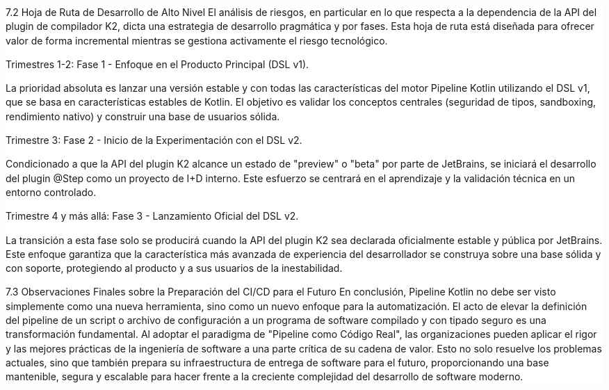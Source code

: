 7.2 Hoja de Ruta de Desarrollo de Alto Nivel
El análisis de riesgos, en particular en lo que respecta a la dependencia de la API del plugin de compilador K2, dicta una estrategia de desarrollo pragmática y por fases. Esta hoja de ruta está diseñada para ofrecer valor de forma incremental mientras se gestiona activamente el riesgo tecnológico.

Trimestres 1-2: Fase 1 - Enfoque en el Producto Principal (DSL v1).

La prioridad absoluta es lanzar una versión estable y con todas las características del motor Pipeline Kotlin utilizando el DSL v1, que se basa en características estables de Kotlin. El objetivo es validar los conceptos centrales (seguridad de tipos, sandboxing, rendimiento nativo) y construir una base de usuarios sólida.

Trimestre 3: Fase 2 - Inicio de la Experimentación con el DSL v2.

Condicionado a que la API del plugin K2 alcance un estado de "preview" o "beta" por parte de JetBrains, se iniciará el desarrollo del plugin @Step como un proyecto de I+D interno. Este esfuerzo se centrará en el aprendizaje y la validación técnica en un entorno controlado.

Trimestre 4 y más allá: Fase 3 - Lanzamiento Oficial del DSL v2.

La transición a esta fase solo se producirá cuando la API del plugin K2 sea declarada oficialmente estable y pública por JetBrains. Este enfoque garantiza que la característica más avanzada de experiencia del desarrollador se construya sobre una base sólida y con soporte, protegiendo al producto y a sus usuarios de la inestabilidad.

7.3 Observaciones Finales sobre la Preparación del CI/CD para el Futuro
En conclusión, Pipeline Kotlin no debe ser visto simplemente como una nueva herramienta, sino como un nuevo enfoque para la automatización. El acto de elevar la definición del pipeline de un script o archivo de configuración a un programa de software compilado y con tipado seguro es una transformación fundamental. Al adoptar el paradigma de "Pipeline como Código Real", las organizaciones pueden aplicar el rigor y las mejores prácticas de la ingeniería de software a una parte crítica de su cadena de valor. Esto no solo resuelve los problemas actuales, sino que también prepara su infraestructura de entrega de software para el futuro, proporcionando una base mantenible, segura y escalable para hacer frente a la creciente complejidad del desarrollo de software moderno.